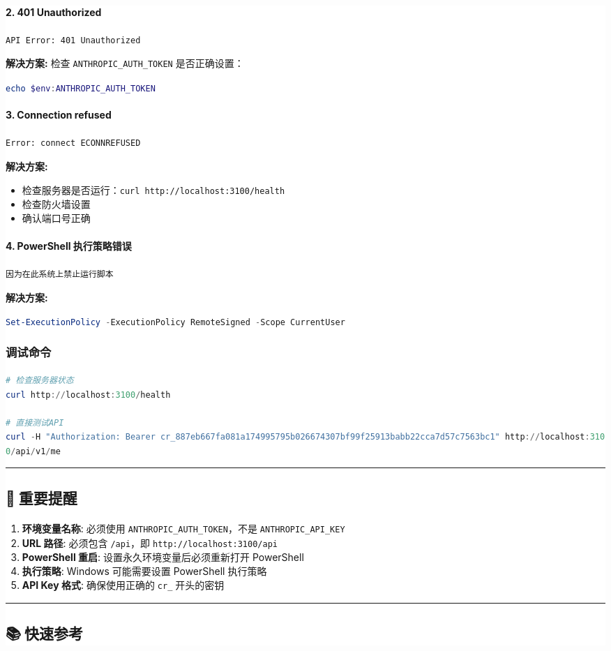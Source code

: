 #### 2. 401 Unauthorized
```
API Error: 401 Unauthorized
```

**解决方案:** 检查 `ANTHROPIC_AUTH_TOKEN` 是否正确设置：
```powershell
echo $env:ANTHROPIC_AUTH_TOKEN
```

#### 3. Connection refused
```
Error: connect ECONNREFUSED
```

**解决方案:** 
- 检查服务器是否运行：`curl http://localhost:3100/health`
- 检查防火墙设置
- 确认端口号正确

#### 4. PowerShell 执行策略错误
```
因为在此系统上禁止运行脚本
```

**解决方案:**
```powershell
Set-ExecutionPolicy -ExecutionPolicy RemoteSigned -Scope CurrentUser
```

### 调试命令

```powershell
# 检查服务器状态
curl http://localhost:3100/health

# 直接测试API
curl -H "Authorization: Bearer cr_887eb667fa081a174995795b026674307bf99f25913babb22cca7d57c7563bc1" http://localhost:3100/api/v1/me
```

---

## 📝 重要提醒

1. **环境变量名称**: 必须使用 `ANTHROPIC_AUTH_TOKEN`，不是 `ANTHROPIC_API_KEY`
2. **URL 路径**: 必须包含 `/api`，即 `http://localhost:3100/api`
3. **PowerShell 重启**: 设置永久环境变量后必须重新打开 PowerShell
4. **执行策略**: Windows 可能需要设置 PowerShell 执行策略
5. **API Key 格式**: 确保使用正确的 `cr_` 开头的密钥

---

## 📚 快速参考
